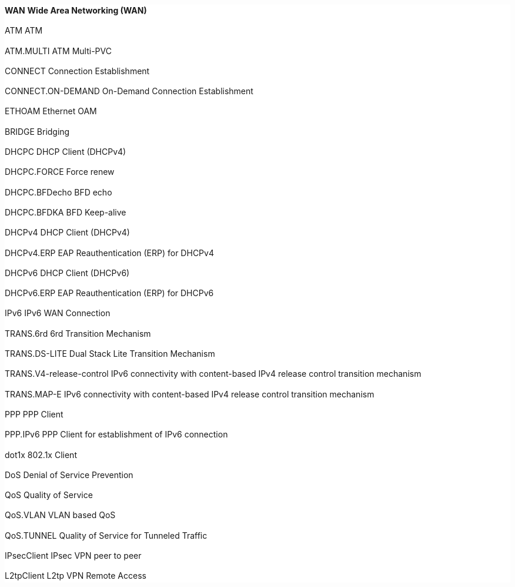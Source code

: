   **WAN**                          **Wide Area Networking (WAN)**

  ATM                              ATM

  ATM.MULTI                        ATM Multi-PVC

  CONNECT                          Connection Establishment

  CONNECT.ON-DEMAND                On-Demand Connection Establishment

  ETHOAM                           Ethernet OAM

  BRIDGE                           Bridging

  DHCPC                            DHCP Client (DHCPv4)

  DHCPC.FORCE                      Force renew

  DHCPC.BFDecho                    BFD echo

  DHCPC.BFDKA                      BFD Keep-alive

  DHCPv4                           DHCP Client (DHCPv4)

  DHCPv4.ERP                       EAP Reauthentication (ERP) for DHCPv4

  DHCPv6                           DHCP Client (DHCPv6)

  DHCPv6.ERP                       EAP Reauthentication (ERP) for DHCPv6

  IPv6                             IPv6 WAN Connection

  TRANS.6rd                        6rd Transition Mechanism

  TRANS.DS-LITE                    Dual Stack Lite Transition Mechanism

  TRANS.V4-release-control         IPv6 connectivity with content-based
                                   IPv4 release control transition
                                   mechanism

  TRANS.MAP-E                      IPv6 connectivity with content-based
                                   IPv4 release control transition
                                   mechanism

  PPP                              PPP Client

  PPP.IPv6                         PPP Client for establishment of IPv6
                                   connection

  dot1x                            802.1x Client

  DoS                              Denial of Service Prevention

  QoS                              Quality of Service

  QoS.VLAN                         VLAN based QoS

  QoS.TUNNEL                       Quality of Service for Tunneled
                                   Traffic

  IPsecClient                      IPsec VPN peer to peer

  L2tpClient                       L2tp VPN Remote Access
